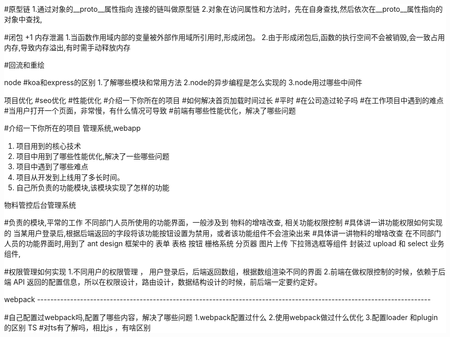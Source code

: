 #原型链
1.通过对象的__proto__属性指向 连接的链叫做原型链
2.对象在访问属性和方法时，先在自身查找,然后依次在__proto__属性指向的对象中查找,

#闭包 +1  内存泄漏
1.当函数作用域内部的变量被外部作用域所引用时,形成闭包。
2.由于形成闭包后,函数的执行空间不会被销毁,会一致占用内存,导致内存溢出,有时需手动释放内存 

#回流和重绘


node
#koa和express的区别
1.了解哪些模块和常用方法
2.node的异步编程是怎么实现的
3.node用过哪些中间件


项目优化
#seo优化
#性能优化
#介绍一下你所在的项目
#如何解决首页加载时间过长
#平时
#在公司造过轮子吗
#在工作项目中遇到的难点
#当用户打开一个页面，非常慢，有什么情况可导致
#前端有哪些性能优化，解决了哪些问题

#介绍一下你所在的项目 管理系统,webapp
1. 项目用到的核心技术
2. 项目中用到了哪些性能优化,解决了一些哪些问题
3. 项目中遇到了哪些难点
4. 项目从开发到上线用了多长时间。
5. 自己所负责的功能模块,该模块实现了怎样的功能


物料管控后台管理系统

#负责的模块,平常的工作
不同部门人员所使用的功能界面，一般涉及到 物料的增啥改查, 相关功能权限控制
#具体讲一讲功能权限如何实现的
当某用户登录后,根据后端返回的字段将该功能按钮设置为禁用，或者该功能组件不会渲染出来
#具体讲一讲物料的增啥改查
在不同部门人员的功能界面时,用到了 ant design 框架中的 表单 表格 按钮 栅格系统 分页器 图片上传 下拉筛选框等组件
封装过 upload 和 select 业务组件,

#权限管理如何实现
1.不同用户的权限管理 ， 用户登录后，后端返回数组，根据数组渲染不同的界面
2.前端在做权限控制的时候，依赖于后端 API 返回的配置信息，所以在权限设计，路由设计，数据结构设计的时候，前后端一定要约定好。


webpack -----------------------------------------------------------------------------------------------------------------------

#自己配置过webpack吗,配置了哪些内容，解决了哪些问题
1.webpack配置过什么
2.使用webpack做过什么优化
3.配置loader 和plugin 的区别
TS
#对ts有了解吗，相比js ，有啥区别
